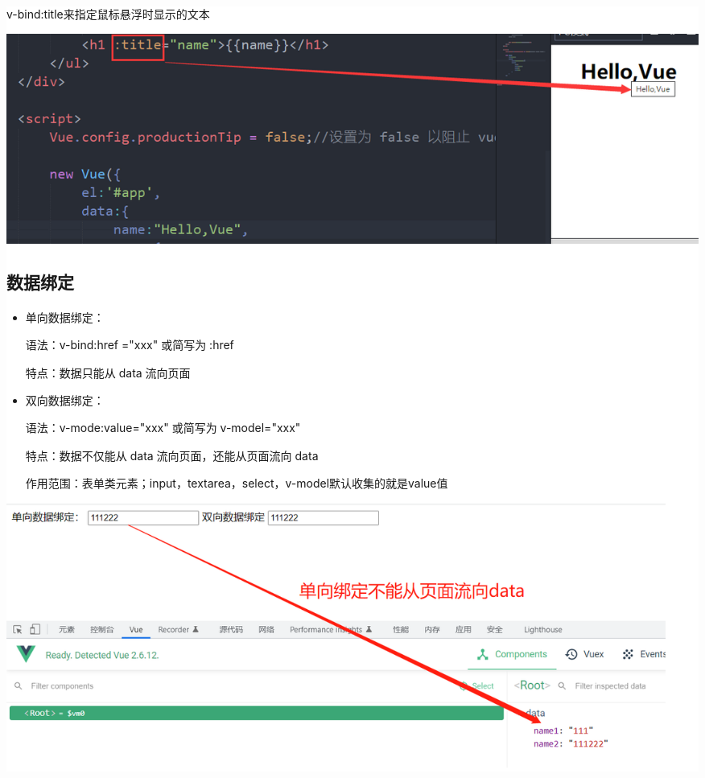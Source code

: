 v-bind:title来指定鼠标悬浮时显示的文本

![image-20221217112412550](../img/image-20221217112412550.png)

## 数据绑定

- 单向数据绑定：

  语法：v-bind:href ="xxx" 或简写为 :href

  特点：数据只能从 data 流向页面

- 双向数据绑定：

  语法：v-mode:value="xxx" 或简写为 v-model="xxx" 

  特点：数据不仅能从 data 流向页面，还能从页面流向 data
  
  作用范围：表单类元素；input，textarea，select，v-model默认收集的就是value值



<img src="../img/image-20221216103030353.png" alt="image-20221216103030353" style="zoom:80%;" />
